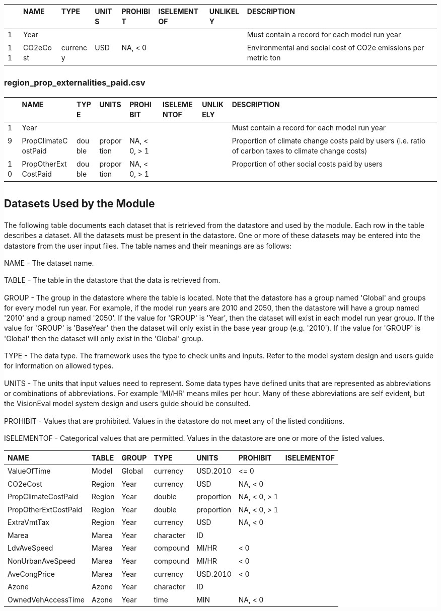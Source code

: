 |   |NAME     |TYPE     |UNITS |PROHIBIT |ISELEMENTOF |UNLIKELY |DESCRIPTION                                                    |
|:--|:--------|:--------|:-----|:--------|:-----------|:--------|:--------------------------------------------------------------|
|1  |Year     |         |      |         |            |         |Must contain a record for each model run year                  |
|11 |CO2eCost |currency |USD   |NA, < 0  |            |         |Environmental and social cost of CO2e emissions per metric ton |
### region_prop_externalities_paid.csv
|   |NAME                 |TYPE   |UNITS      |PROHIBIT     |ISELEMENTOF |UNLIKELY |DESCRIPTION                                                                                           |
|:--|:--------------------|:------|:----------|:------------|:-----------|:--------|:-----------------------------------------------------------------------------------------------------|
|1  |Year                 |       |           |             |            |         |Must contain a record for each model run year                                                         |
|9  |PropClimateCostPaid  |double |proportion |NA, < 0, > 1 |            |         |Proportion of climate change costs paid by users (i.e. ratio of carbon taxes to climate change costs) |
|10 |PropOtherExtCostPaid |double |proportion |NA, < 0, > 1 |            |         |Proportion of other social costs paid by users                                                        |

## Datasets Used by the Module
The following table documents each dataset that is retrieved from the datastore and used by the module. Each row in the table describes a dataset. All the datasets must be present in the datastore. One or more of these datasets may be entered into the datastore from the user input files. The table names and their meanings are as follows:

NAME - The dataset name.

TABLE - The table in the datastore that the data is retrieved from.

GROUP - The group in the datastore where the table is located. Note that the datastore has a group named 'Global' and groups for every model run year. For example, if the model run years are 2010 and 2050, then the datastore will have a group named '2010' and a group named '2050'. If the value for 'GROUP' is 'Year', then the dataset will exist in each model run year group. If the value for 'GROUP' is 'BaseYear' then the dataset will only exist in the base year group (e.g. '2010'). If the value for 'GROUP' is 'Global' then the dataset will only exist in the 'Global' group.

TYPE - The data type. The framework uses the type to check units and inputs. Refer to the model system design and users guide for information on allowed types.

UNITS - The units that input values need to represent. Some data types have defined units that are represented as abbreviations or combinations of abbreviations. For example 'MI/HR' means miles per hour. Many of these abbreviations are self evident, but the VisionEval model system design and users guide should be consulted.

PROHIBIT - Values that are prohibited. Values in the datastore do not meet any of the listed conditions.

ISELEMENTOF - Categorical values that are permitted. Values in the datastore are one or more of the listed values.

|NAME                 |TABLE     |GROUP  |TYPE      |UNITS      |PROHIBIT     |ISELEMENTOF                |
|:--------------------|:---------|:------|:---------|:----------|:------------|:--------------------------|
|ValueOfTime          |Model     |Global |currency  |USD.2010   |<= 0         |                           |
|CO2eCost             |Region    |Year   |currency  |USD        |NA, < 0      |                           |
|PropClimateCostPaid  |Region    |Year   |double    |proportion |NA, < 0, > 1 |                           |
|PropOtherExtCostPaid |Region    |Year   |double    |proportion |NA, < 0, > 1 |                           |
|ExtraVmtTax          |Region    |Year   |currency  |USD        |NA, < 0      |                           |
|Marea                |Marea     |Year   |character |ID         |             |                           |
|LdvAveSpeed          |Marea     |Year   |compound  |MI/HR      |< 0          |                           |
|NonUrbanAveSpeed     |Marea     |Year   |compound  |MI/HR      |< 0          |                           |
|AveCongPrice         |Marea     |Year   |currency  |USD.2010   |< 0          |                           |
|Azone                |Azone     |Year   |character |ID         |             |                           |
|OwnedVehAccessTime   |Azone     |Year   |time      |MIN        |NA, < 0      |                           |
